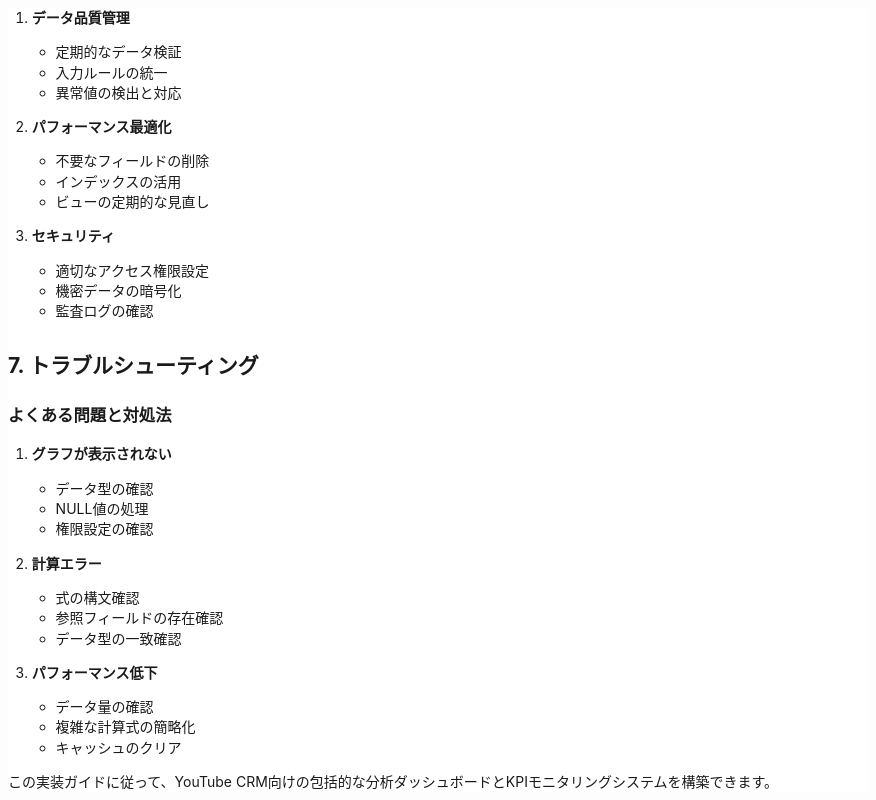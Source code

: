 1. **データ品質管理**
   - 定期的なデータ検証
   - 入力ルールの統一
   - 異常値の検出と対応

2. **パフォーマンス最適化**
   - 不要なフィールドの削除
   - インデックスの活用
   - ビューの定期的な見直し

3. **セキュリティ**
   - 適切なアクセス権限設定
   - 機密データの暗号化
   - 監査ログの確認

## 7. トラブルシューティング

### よくある問題と対処法

1. **グラフが表示されない**
   - データ型の確認
   - NULL値の処理
   - 権限設定の確認

2. **計算エラー**
   - 式の構文確認
   - 参照フィールドの存在確認
   - データ型の一致確認

3. **パフォーマンス低下**
   - データ量の確認
   - 複雑な計算式の簡略化
   - キャッシュのクリア

この実装ガイドに従って、YouTube CRM向けの包括的な分析ダッシュボードとKPIモニタリングシステムを構築できます。